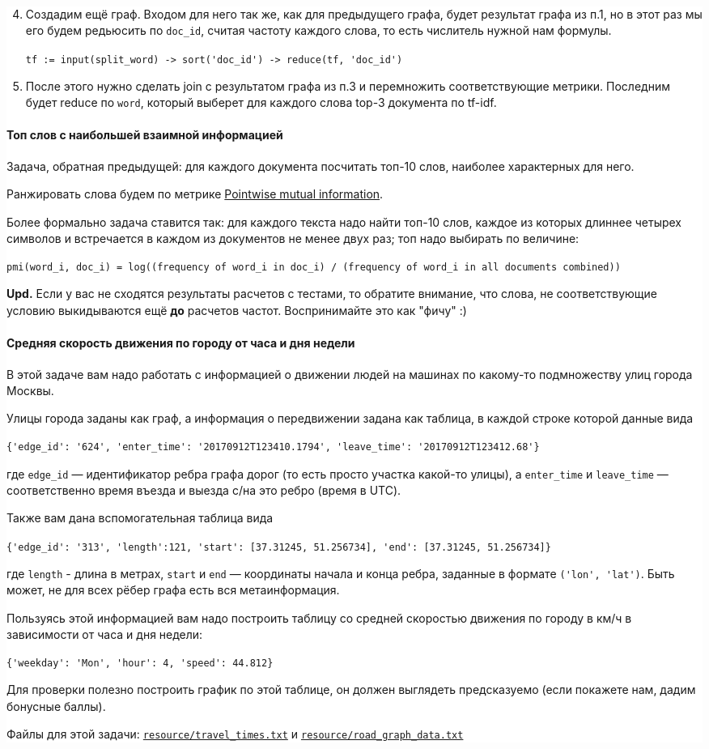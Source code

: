 4. Создадим ещё граф. Входом для него так же, как для предыдущего графа, будет результат графа из п.1,
но в этот раз мы его будем редьюсить по `doc_id`, считая частоту каждого слова, то есть числитель нужной нам формулы.
   ```
   tf := input(split_word) -> sort('doc_id') -> reduce(tf, 'doc_id')
   ```

5. После этого нужно сделать join c результатом графа из п.3 и перемножить соответствующие метрики.
Последним будет reduce по `word`, который выберет для каждого слова top-3 документа по tf-idf.

#### Топ слов с наибольшей взаимной информацией

Задача, обратная предыдущей: для каждого документа посчитать топ-10 слов, наиболее характерных для него.

Ранжировать слова будем по метрике
[Pointwise mutual information](https://en.wikipedia.org/wiki/Pointwise_mutual_information).

Более формально задача ставится так: для каждого текста надо найти топ-10 слов, каждое из которых длиннее четырех
символов и встречается в каждом из документов не менее двух раз; топ надо выбирать по величине:
```
pmi(word_i, doc_i) = log((frequency of word_i in doc_i) / (frequency of word_i in all documents combined))
```

**Upd.** Если у вас не сходятся результаты расчетов с тестами, то обратите внимание, что слова, не соответствующие
условию выкидываются ещё **до** расчетов частот. Воспринимайте это как "фичу" :)

#### Средняя скорость движения по городу от часа и дня недели

В этой задаче вам надо работать с информацией о движении людей на машинах по какому-то подмножеству улиц города Москвы.

Улицы города заданы как граф, а информация о передвижении задана как таблица, в каждой строке которой данные вида
```
{'edge_id': '624', 'enter_time': '20170912T123410.1794', 'leave_time': '20170912T123412.68'}
```
где `edge_id` — идентификатор ребра графа дорог (то есть просто участка какой-то улицы), а `enter_time` и `leave_time` —
соответственно время въезда и выезда с/на это ребро (время в UTC).

Также вам дана вспомогательная таблица вида
```
{'edge_id': '313', 'length':121, 'start': [37.31245, 51.256734], 'end': [37.31245, 51.256734]}
```
где `length` - длина в метрах, `start` и `end` — координаты начала и конца ребра, заданные в формате `('lon', 'lat')`.
Быть может, не для всех рёбер графа есть вся метаинформация.

Пользуясь этой информацией вам надо построить таблицу со средней скоростью движения по городу в км/ч
в зависимости от часа и дня недели:
```
{'weekday': 'Mon', 'hour': 4, 'speed': 44.812}
```

Для проверки полезно построить график по этой таблице, он должен выглядеть предсказуемо (если покажете нам, дадим бонусные баллы).

Файлы для этой задачи: [`resource/travel_times.txt`](resource/travel_times.txt)
и [`resource/road_graph_data.txt`](resource/road_graph_data.txt) 
